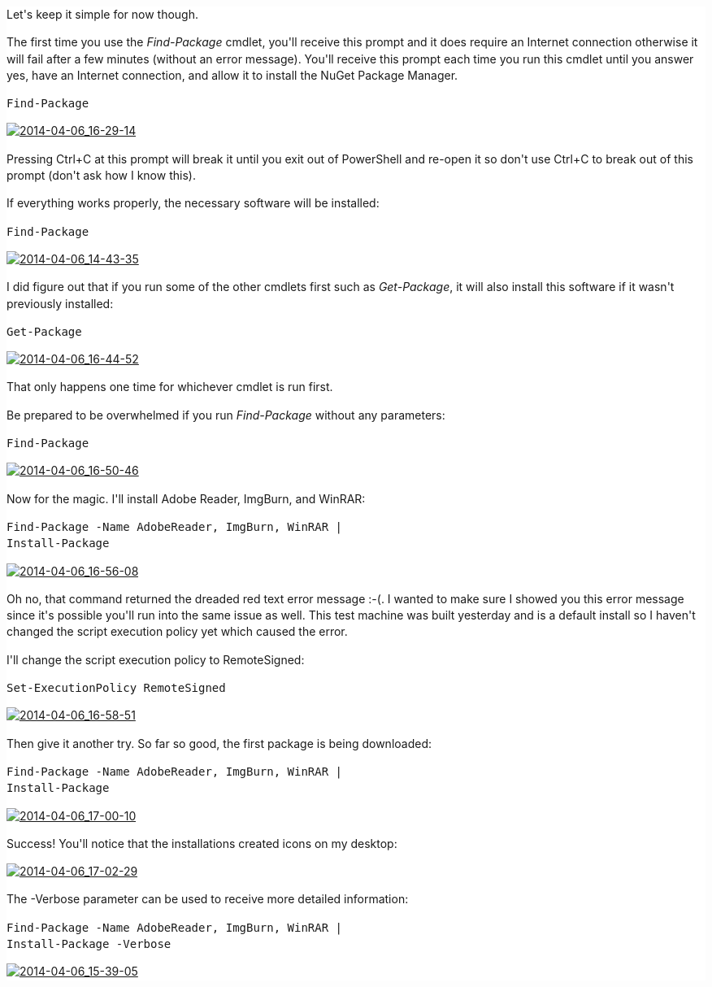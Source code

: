 Let's keep it simple for now though.

The first time you use the <em>Find-Package</em> cmdlet, you'll receive this prompt and it does require an Internet connection otherwise it will fail after a few minutes (without an error message). You'll receive this prompt each time you run this cmdlet until you answer yes, have an Internet connection, and allow it to install the NuGet Package Manager.
<pre class="lang:ps decode:true">Find-Package</pre>
<a href="http://mikefrobbins.com/wp-content/uploads/2014/04/2014-04-06_16-29-14.png"><img class="alignnone size-full wp-image-9412" src="http://mikefrobbins.com/wp-content/uploads/2014/04/2014-04-06_16-29-14.png" alt="2014-04-06_16-29-14" width="877" height="109" /></a>

Pressing Ctrl+C at this prompt will break it until you exit out of PowerShell and re-open it so don't use Ctrl+C to break out of this prompt (don't ask how I know this).

If everything works properly, the necessary software will be installed:
<pre class="lang:ps decode:true">Find-Package</pre>
<a href="http://mikefrobbins.com/wp-content/uploads/2014/04/2014-04-06_14-43-35.png"><img class="alignnone size-full wp-image-9416" src="http://mikefrobbins.com/wp-content/uploads/2014/04/2014-04-06_14-43-35.png" alt="2014-04-06_14-43-35" width="877" height="146" /></a>

I did figure out that if you run some of the other cmdlets first such as <em>Get-Package</em>, it will also install this software if it wasn't previously installed:
<pre class="lang:ps decode:true">Get-Package</pre>
<a href="http://mikefrobbins.com/wp-content/uploads/2014/04/2014-04-06_16-44-52.png"><img class="alignnone size-full wp-image-9417" src="http://mikefrobbins.com/wp-content/uploads/2014/04/2014-04-06_16-44-52.png" alt="2014-04-06_16-44-52" width="877" height="140" /></a>

That only happens one time for whichever cmdlet is run first.

Be prepared to be overwhelmed if you run <em>Find-Package</em> without any parameters:
<pre class="lang:ps decode:true">Find-Package</pre>
<a href="http://mikefrobbins.com/wp-content/uploads/2014/04/2014-04-06_16-50-46.png"><img class="alignnone size-full wp-image-9419" src="http://mikefrobbins.com/wp-content/uploads/2014/04/2014-04-06_16-50-46.png" alt="2014-04-06_16-50-46" width="877" height="643" /></a>

Now for the magic. I'll install Adobe Reader, ImgBurn, and WinRAR:
<pre class="lang:ps decode:true">Find-Package -Name AdobeReader, ImgBurn, WinRAR |
Install-Package</pre>
<a href="http://mikefrobbins.com/wp-content/uploads/2014/04/2014-04-06_16-56-08.png"><img class="alignnone size-full wp-image-9421" src="http://mikefrobbins.com/wp-content/uploads/2014/04/2014-04-06_16-56-08.png" alt="2014-04-06_16-56-08" width="877" height="253" /></a>

Oh no, that command returned the dreaded red text error message :-(. I wanted to make sure I showed you this error message since it's possible you'll run into the same issue as well. This test machine was built yesterday and is a default install so I haven't changed the script execution policy yet which caused the error.

I'll change the script execution policy to RemoteSigned:
<pre class="lang:ps decode:true">Set-ExecutionPolicy RemoteSigned</pre>
<a href="http://mikefrobbins.com/wp-content/uploads/2014/04/2014-04-06_16-58-51.png"><img class="alignnone size-full wp-image-9422" src="http://mikefrobbins.com/wp-content/uploads/2014/04/2014-04-06_16-58-51.png" alt="2014-04-06_16-58-51" width="877" height="132" /></a>

Then give it another try. So far so good, the first package is being downloaded:
<pre class="lang:ps decode:true">Find-Package -Name AdobeReader, ImgBurn, WinRAR |
Install-Package</pre>
<a href="http://mikefrobbins.com/wp-content/uploads/2014/04/2014-04-06_17-00-10.png"><img class="alignnone size-full wp-image-9423" src="http://mikefrobbins.com/wp-content/uploads/2014/04/2014-04-06_17-00-10.png" alt="2014-04-06_17-00-10" width="877" height="183" /></a>

Success! You'll notice that the installations created icons on my desktop:

<a href="http://mikefrobbins.com/wp-content/uploads/2014/04/2014-04-06_17-02-29.png"><img class="alignnone size-full wp-image-9424" src="http://mikefrobbins.com/wp-content/uploads/2014/04/2014-04-06_17-02-29.png" alt="2014-04-06_17-02-29" width="953" height="296" /></a>

The -Verbose parameter can be used to receive more detailed information:
<pre class="lang:ps decode:true">Find-Package -Name AdobeReader, ImgBurn, WinRAR |
Install-Package -Verbose</pre>
<a href="http://mikefrobbins.com/wp-content/uploads/2014/04/2014-04-06_15-39-05.png"><img class="alignnone size-full wp-image-9425" src="http://mikefrobbins.com/wp-content/uploads/2014/04/2014-04-06_15-39-05.png" alt="2014-04-06_15-39-05" width="874" height="544" /></a>
